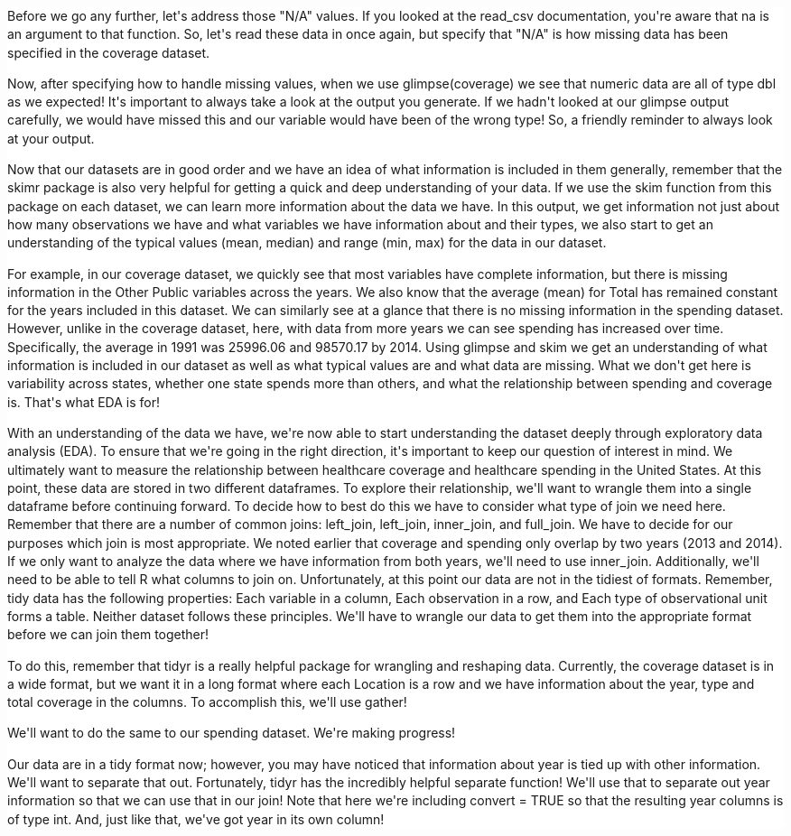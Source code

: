Before we go any further, let's address those "N/A" values. If you looked at the read_csv documentation, you're aware that na is an argument to that function. So, let's read these data in once again, but specify that "N/A" is how missing data has been specified in the coverage dataset.

Now, after specifying how to handle missing values, when we use glimpse(coverage) we see that numeric data are all of type dbl as we expected! It's important to always take a look at the output you generate. If we hadn't looked at our glimpse output carefully, we would have missed this and our variable would have been of the wrong type! So, a friendly reminder to always look at your output.

Now that our datasets are in good order and we have an idea of what information is included in them generally, remember that the skimr package is also very helpful for getting a quick and deep understanding of your data. If we use the skim function from this package on each dataset, we can learn more information about the data we have. In this output, we get information not just about how many observations we have and what variables we have information about and their types, we also start to get an understanding of the typical values (mean, median) and range (min, max) for the data in our dataset. 

For example, in our coverage dataset, we quickly see that most variables have complete information, but there is missing information in the Other Public variables across the years. We also know that the average (mean) for Total has remained constant for the years included in this dataset. We can similarly see at a glance that there is no missing information in the spending dataset. However, unlike in the coverage dataset, here, with data from more years we can see spending has increased over time. Specifically, the average in 1991 was 25996.06 and 98570.17 by 2014. Using glimpse and skim we get an understanding of what information is included in our dataset as well as what typical values are and what data are missing. What we don't get here is variability across states, whether one state spends more than others, and what the relationship between spending and coverage is. That's what EDA is for!

With an understanding of the data we have, we're now able to start understanding the dataset deeply through exploratory data analysis (EDA). To ensure that we're going in the right direction, it's important to keep our question of interest in mind. We ultimately want to measure the relationship between healthcare coverage and healthcare spending in the United States. At this point, these data are stored in two different dataframes. To explore their relationship, we'll want to wrangle them into a single dataframe before continuing forward. To decide how to best do this we have to consider what type of join we need here. Remember that there are a number of common joins: left_join, left_join, inner_join, and full_join. We have to decide for our purposes which join is most appropriate. We noted earlier that coverage and spending only overlap by two years (2013 and 2014). If we only want to analyze the data where we have information from both years, we'll need to use inner_join. Additionally, we'll need to be able to tell R what columns to join on. Unfortunately, at this point our data are not in the tidiest of formats. Remember, tidy data has the following properties: Each variable in a column, Each observation in a row, and Each type of observational unit forms a table. Neither dataset follows these principles. We'll have to wrangle our data to get them into the appropriate format before we can join them together!

To do this, remember that tidyr is a really helpful package for wrangling and reshaping data. Currently, the coverage dataset is in a wide format, but we want it in a long format where each Location is a row and we have information about the year, type and total coverage in the columns. To accomplish this, we'll use gather!

We'll want to do the same to our spending dataset. We're making progress! 

Our data are in a tidy format now; however, you may have noticed that information about year is tied up with other information. We'll want to separate that out. Fortunately, tidyr has the incredibly helpful separate function! We'll use that to separate out year information so that we can use that in our join! Note that here we're including convert = TRUE so that the resulting year columns is of type int. And, just like that, we've got year in its own column! 
